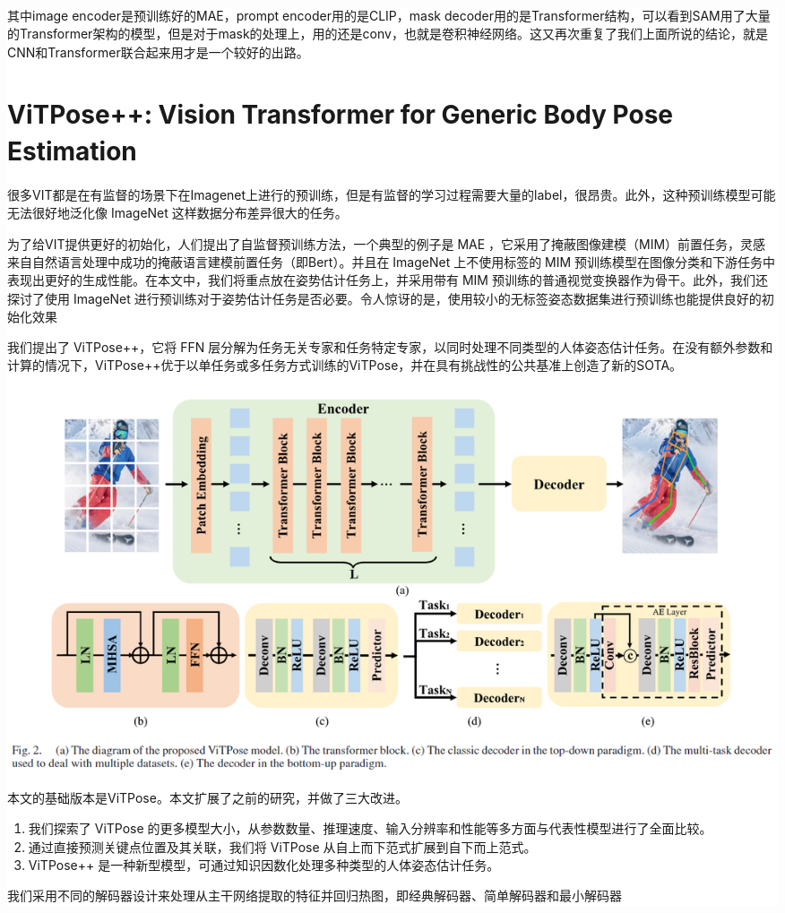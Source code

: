 其中image encoder是预训练好的MAE，prompt encoder用的是CLIP，mask decoder用的是Transformer结构，可以看到SAM用了大量的Transformer架构的模型，但是对于mask的处理上，用的还是conv，也就是卷积神经网络。这又再次重复了我们上面所说的结论，就是CNN和Transformer联合起来用才是一个较好的出路。



# ViTPose++: Vision Transformer for Generic Body Pose Estimation

很多VIT都是在有监督的场景下在Imagenet上进行的预训练，但是有监督的学习过程需要大量的label，很昂贵。此外，这种预训练模型可能无法很好地泛化像 ImageNet 这样数据分布差异很大的任务。

为了给VIT提供更好的初始化，人们提出了自监督预训练方法，一个典型的例子是 MAE ，它采用了掩蔽图像建模（MIM）前置任务，灵感来自自然语言处理中成功的掩蔽语言建模前置任务（即Bert）。并且在 ImageNet 上不使用标签的 MIM 预训练模型在图像分类和下游任务中表现出更好的生成性能。在本文中，我们将重点放在姿势估计任务上，并采用带有 MIM 预训练的普通视觉变换器作为骨干。此外，我们还探讨了使用 ImageNet 进行预训练对于姿势估计任务是否必要。令人惊讶的是，使用较小的无标签姿态数据集进行预训练也能提供良好的初始化效果

我们提出了 ViTPose++，它将 FFN 层分解为任务无关专家和任务特定专家，以同时处理不同类型的人体姿态估计任务。在没有额外参数和计算的情况下，ViTPose++优于以单任务或多任务方式训练的ViTPose，并在具有挑战性的公共基准上创造了新的SOTA。

![image-20240516165709587](paper阅读.assets/image-20240516165709587.png)

本文的基础版本是ViTPose。本文扩展了之前的研究，并做了三大改进。

1. 我们探索了 ViTPose 的更多模型大小，从参数数量、推理速度、输入分辨率和性能等多方面与代表性模型进行了全面比较。
2. 通过直接预测关键点位置及其关联，我们将 ViTPose 从自上而下范式扩展到自下而上范式。
3. ViTPose++ 是一种新型模型，可通过知识因数化处理多种类型的人体姿态估计任务。

我们采用不同的解码器设计来处理从主干网络提取的特征并回归热图，即经典解码器、简单解码器和最小解码器
